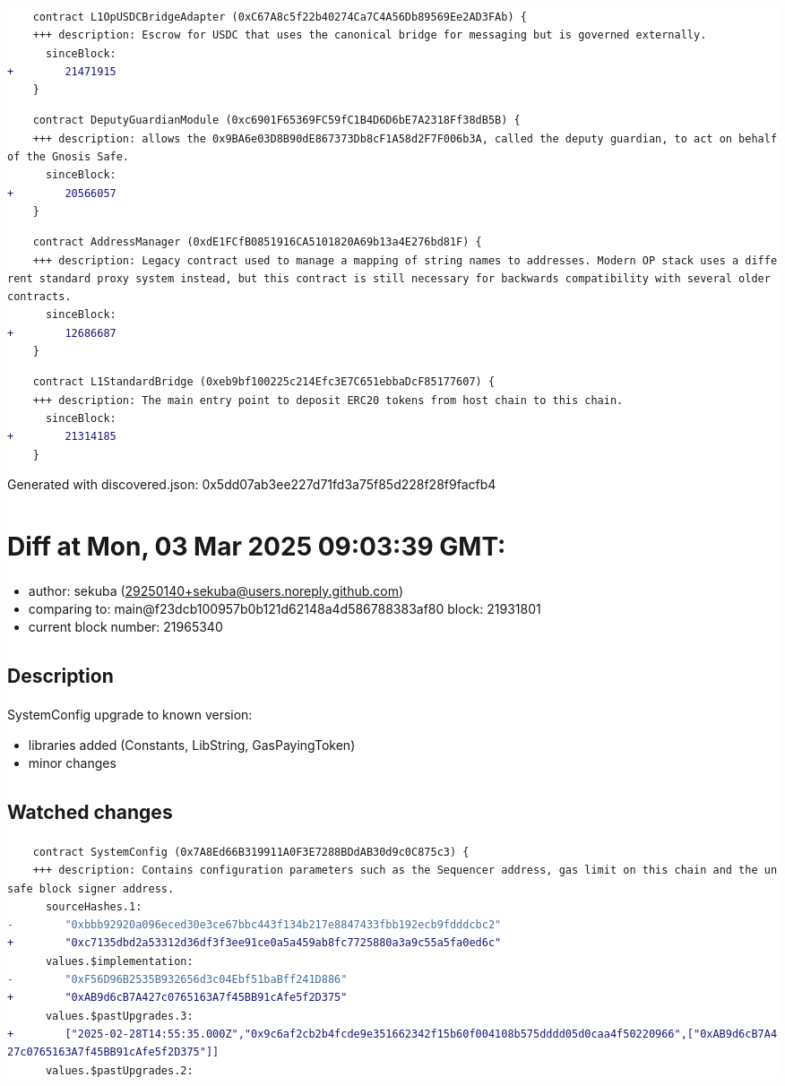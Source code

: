 ```diff
    contract L1OpUSDCBridgeAdapter (0xC67A8c5f22b40274Ca7C4A56Db89569Ee2AD3FAb) {
    +++ description: Escrow for USDC that uses the canonical bridge for messaging but is governed externally.
      sinceBlock:
+        21471915
    }
```

```diff
    contract DeputyGuardianModule (0xc6901F65369FC59fC1B4D6D6bE7A2318Ff38dB5B) {
    +++ description: allows the 0x9BA6e03D8B90dE867373Db8cF1A58d2F7F006b3A, called the deputy guardian, to act on behalf of the Gnosis Safe.
      sinceBlock:
+        20566057
    }
```

```diff
    contract AddressManager (0xdE1FCfB0851916CA5101820A69b13a4E276bd81F) {
    +++ description: Legacy contract used to manage a mapping of string names to addresses. Modern OP stack uses a different standard proxy system instead, but this contract is still necessary for backwards compatibility with several older contracts.
      sinceBlock:
+        12686687
    }
```

```diff
    contract L1StandardBridge (0xeb9bf100225c214Efc3E7C651ebbaDcF85177607) {
    +++ description: The main entry point to deposit ERC20 tokens from host chain to this chain.
      sinceBlock:
+        21314185
    }
```

Generated with discovered.json: 0x5dd07ab3ee227d71fd3a75f85d228f28f9facfb4

# Diff at Mon, 03 Mar 2025 09:03:39 GMT:

- author: sekuba (<29250140+sekuba@users.noreply.github.com>)
- comparing to: main@f23dcb100957b0b121d62148a4d586788383af80 block: 21931801
- current block number: 21965340

## Description

SystemConfig upgrade to known version:
- libraries added (Constants, LibString, GasPayingToken)
- minor changes

## Watched changes

```diff
    contract SystemConfig (0x7A8Ed66B319911A0F3E7288BDdAB30d9c0C875c3) {
    +++ description: Contains configuration parameters such as the Sequencer address, gas limit on this chain and the unsafe block signer address.
      sourceHashes.1:
-        "0xbbb92920a096eced30e3ce67bbc443f134b217e8847433fbb192ecb9fdddcbc2"
+        "0xc7135dbd2a53312d36df3f3ee91ce0a5a459ab8fc7725880a3a9c55a5fa0ed6c"
      values.$implementation:
-        "0xF56D96B2535B932656d3c04Ebf51baBff241D886"
+        "0xAB9d6cB7A427c0765163A7f45BB91cAfe5f2D375"
      values.$pastUpgrades.3:
+        ["2025-02-28T14:55:35.000Z","0x9c6af2cb2b4fcde9e351662342f15b60f004108b575dddd05d0caa4f50220966",["0xAB9d6cB7A427c0765163A7f45BB91cAfe5f2D375"]]
      values.$pastUpgrades.2:
```